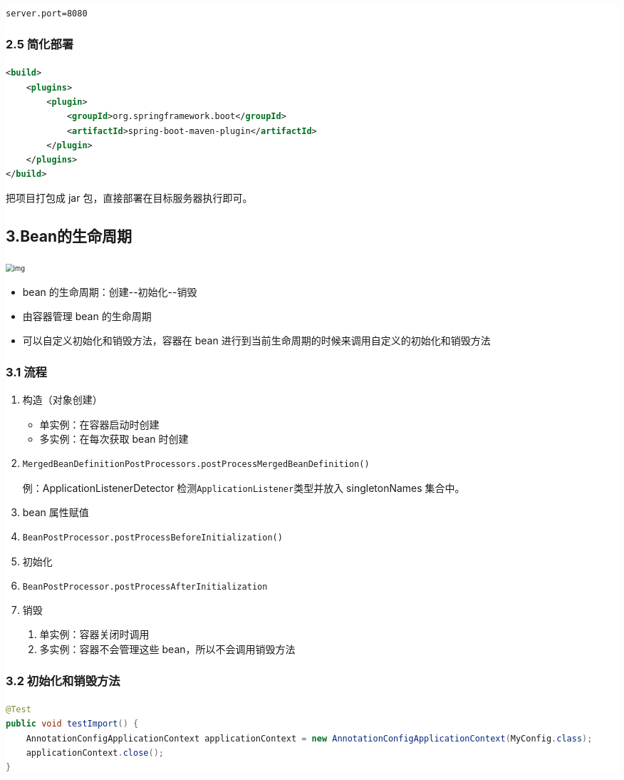```properties
server.port=8080
```

### 2.5 简化部署

```xml
<build>
	<plugins>
        <plugin>
        	<groupId>org.springframework.boot</groupId>
            <artifactId>spring-boot-maven-plugin</artifactId>
        </plugin>
    </plugins>
</build>
```

把项目打包成 jar 包，直接部署在目标服务器执行即可。

## 3.Bean的生命周期

<img src="https://raw.githubusercontent.com/Famezyy/picture/master/notePictureBed/webp-97dea119f62fb8a32674d2f766aebd3c-40c79e" alt="img" style="zoom:67%;" />

- bean 的生命周期：创建--初始化--销毁

- 由容器管理 bean 的生命周期


- 可以自定义初始化和销毁方法，容器在 bean 进行到当前生命周期的时候来调用自定义的初始化和销毁方法

### 3.1 流程

1. 构造（对象创建）

   - 单实例：在容器启动时创建
   - 多实例：在每次获取 bean 时创建

2. `MergedBeanDefinitionPostProcessors.postProcessMergedBeanDefinition()`

   例：ApplicationListenerDetector 检测`ApplicationListener`类型并放入 singletonNames 集合中。

3. bean 属性赋值

4. `BeanPostProcessor.postProcessBeforeInitialization()`

5. 初始化

6. `BeanPostProcessor.postProcessAfterInitialization`

7. 销毁

   1. 单实例：容器关闭时调用
   2. 多实例：容器不会管理这些 bean，所以不会调用销毁方法

### 3.2 初始化和销毁方法

```java
@Test
public void testImport() {
    AnnotationConfigApplicationContext applicationContext = new AnnotationConfigApplicationContext(MyConfig.class);
    applicationContext.close();
}
```
